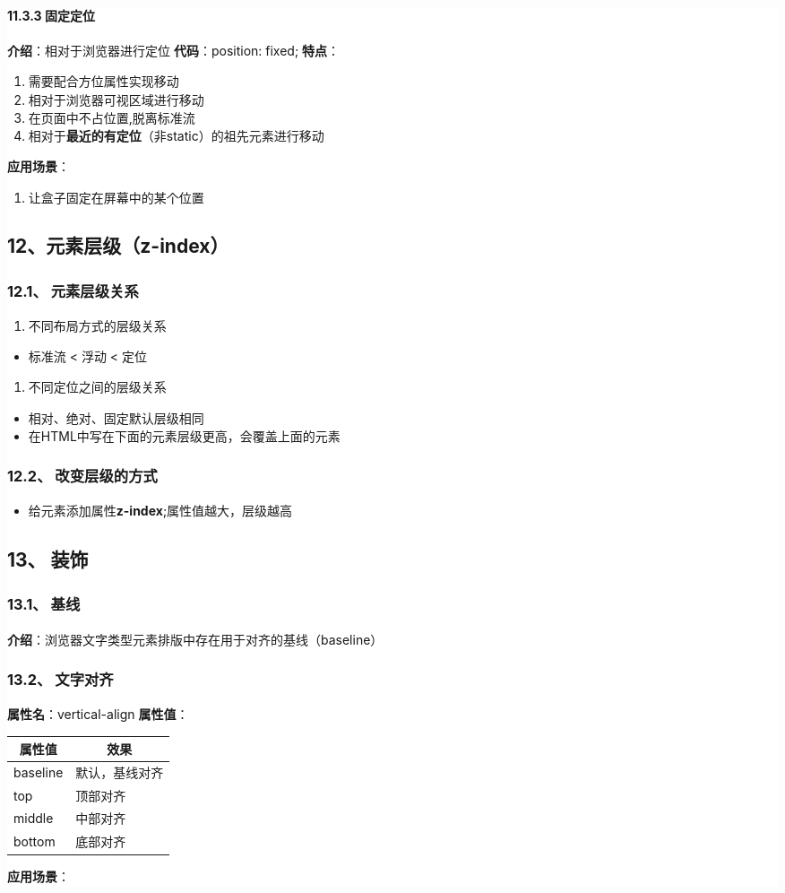 #### 11.3.3 固定定位

**介绍**：相对于浏览器进行定位
**代码**：position: fixed;
**特点**：

1. 需要配合方位属性实现移动
2. 相对于浏览器可视区域进行移动
3. 在页面中不占位置,脱离标准流
4. 相对于**最近的有定位**（非static）的祖先元素进行移动

**应用场景**：

1. 让盒子固定在屏幕中的某个位置

## 12、元素层级（z-index）

### 12.1、 元素层级关系

1. 不同布局方式的层级关系

- 标准流 < 浮动 < 定位

1. 不同定位之间的层级关系

- 相对、绝对、固定默认层级相同
- 在HTML中写在下面的元素层级更高，会覆盖上面的元素

### 12.2、 改变层级的方式

- 给元素添加属性**z-index**;属性值越大，层级越高

## 13、 装饰

### 13.1、 基线

**介绍**：浏览器文字类型元素排版中存在用于对齐的基线（baseline）

### 13.2、 文字对齐

**属性名**：vertical-align
**属性值**：

| 属性值   | 效果           |
| -------- | -------------- |
| baseline | 默认，基线对齐 |
| top      | 顶部对齐       |
| middle   | 中部对齐       |
| bottom   | 底部对齐       |

**应用场景**：
